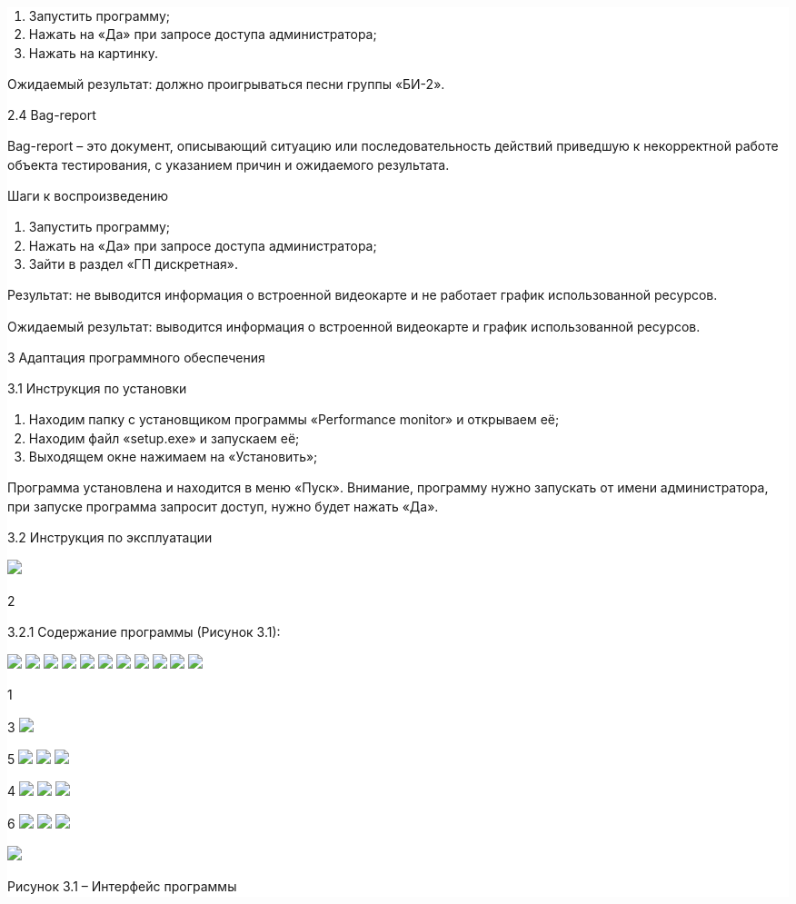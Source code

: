 1. Запустить программу;
2. Нажать на «Да» при запросе доступа администратора;
3. Нажать на картинку.

Ожидаемый результат: должно проигрываться песни группы «БИ-2».

2.4 Bag-report

Bag-report – это документ, описывающий ситуацию или последовательность действий приведшую к некорректной работе объекта тестирования, с указанием причин и ожидаемого результата.

Шаги к воспроизведению

1. Запустить программу;
2. Нажать на «Да» при запросе доступа администратора;
3. Зайти в раздел «ГП дискретная».

Результат: не выводится информация о встроенной видеокарте и не работает график использованной ресурсов.

Ожидаемый результат: выводится информация о встроенной видеокарте и график использованной ресурсов.

3 Адаптация программного обеспечения

3.1 Инструкция по установки

1. Находим папку с установщиком программы «Performance monitor» и открываем её;
2. Находим файл «setup.exe» и запускаем её;
3. Выходящем окне нажимаем на «Установить»;

Программа установлена и находится в меню «Пуск». Внимание, программу нужно запускать от имени администратора, при запуске программа запросит доступ, нужно будет нажать «Да».

3.2 Инструкция по эксплуатации

![](RackMultipart20210625-4-ovnsv_html_199f2d8a861f6de6.gif)

2

3.2.1 Содержание программы (Рисунок 3.1):

![](RackMultipart20210625-4-ovnsv_html_7168817fba81bd56.gif) ![](RackMultipart20210625-4-ovnsv_html_632bd74c592e1884.gif) ![](RackMultipart20210625-4-ovnsv_html_ad3ea3bab3f8fce7.gif) ![](RackMultipart20210625-4-ovnsv_html_e9368368cea3ebaf.gif) ![](RackMultipart20210625-4-ovnsv_html_49cb059ab5863453.gif) ![](RackMultipart20210625-4-ovnsv_html_199f2d8a861f6de6.gif) ![](RackMultipart20210625-4-ovnsv_html_199f2d8a861f6de6.gif) ![](RackMultipart20210625-4-ovnsv_html_199f2d8a861f6de6.gif) ![](RackMultipart20210625-4-ovnsv_html_199f2d8a861f6de6.gif) ![](RackMultipart20210625-4-ovnsv_html_199f2d8a861f6de6.gif) ![](RackMultipart20210625-4-ovnsv_html_ffab16572d800cdd.gif)

1

3 ![](RackMultipart20210625-4-ovnsv_html_5ea71994df577f18.jpg)

5 ![](RackMultipart20210625-4-ovnsv_html_92029037a38efbfd.jpg) ![](RackMultipart20210625-4-ovnsv_html_92029037a38efbfd.jpg) ![](RackMultipart20210625-4-ovnsv_html_5ea71994df577f18.jpg)

4 ![](RackMultipart20210625-4-ovnsv_html_92029037a38efbfd.jpg) ![](RackMultipart20210625-4-ovnsv_html_92029037a38efbfd.jpg) ![](RackMultipart20210625-4-ovnsv_html_5ea71994df577f18.jpg)

6 ![](RackMultipart20210625-4-ovnsv_html_92029037a38efbfd.jpg) ![](RackMultipart20210625-4-ovnsv_html_92029037a38efbfd.jpg) ![](RackMultipart20210625-4-ovnsv_html_5ea71994df577f18.jpg)

 ![](RackMultipart20210625-4-ovnsv_html_e05317faa0d5132e.png)

Рисунок 3.1 – Интерфейс программы
